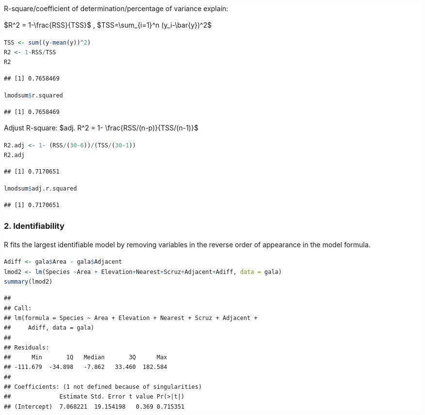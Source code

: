 R-square/coefficient of determination/percentage of variance explain:

$R^2 = 1-\frac{RSS}{TSS}$ , $TSS=\sum_{i=1}^n (y_i-\bar{y})^2$

``` r
TSS <- sum((y-mean(y))^2)
R2 <- 1-RSS/TSS
R2
```

    ## [1] 0.7658469

``` r
lmodsum$r.squared
```

    ## [1] 0.7658469

Adjust R-square: $adj. R^2 = 1- \frac{RSS/(n-p)}{TSS/(n-1)}$

``` r
R2.adj <- 1- (RSS/(30-6))/(TSS/(30-1))
R2.adj
```

    ## [1] 0.7170651

``` r
lmodsum$adj.r.squared
```

    ## [1] 0.7170651

### 2. Identifiability

R fits the largest identifiable model by removing variables in the
reverse order of appearance in the model formula.

``` r
Adiff <- gala$Area - gala$Adjacent
lmod2 <- lm(Species ~Area + Elevation+Nearest+Scruz+Adjacent+Adiff, data = gala)
summary(lmod2)
```

    ## 
    ## Call:
    ## lm(formula = Species ~ Area + Elevation + Nearest + Scruz + Adjacent + 
    ##     Adiff, data = gala)
    ## 
    ## Residuals:
    ##      Min       1Q   Median       3Q      Max 
    ## -111.679  -34.898   -7.862   33.460  182.584 
    ## 
    ## Coefficients: (1 not defined because of singularities)
    ##              Estimate Std. Error t value Pr(>|t|)    
    ## (Intercept)  7.068221  19.154198   0.369 0.715351    